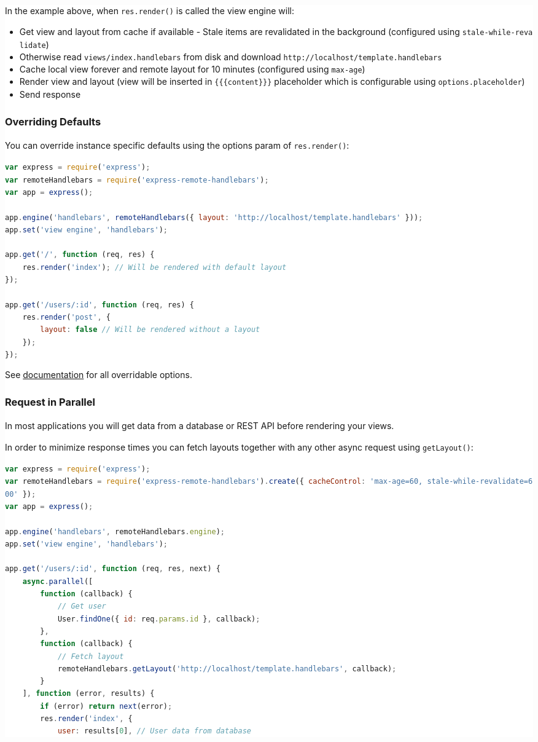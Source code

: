 In the example above, when `res.render()` is called the view engine will:

* Get view and layout from cache if available - Stale items are revalidated in the background (configured using `stale-while-revalidate`)
* Otherwise read `views/index.handlebars` from disk and download `http://localhost/template.handlebars`
* Cache local view forever and remote layout for 10 minutes (configured using `max-age`)
* Render view and layout (view will be inserted in `{{{content}}}` placeholder which is configurable using `options.placeholder`)
* Send response


### Overriding Defaults

You can override instance specific defaults using the options param of `res.render()`:

```javascript
var express = require('express');
var remoteHandlebars = require('express-remote-handlebars');
var app = express();

app.engine('handlebars', remoteHandlebars({ layout: 'http://localhost/template.handlebars' }));
app.set('view engine', 'handlebars');

app.get('/', function (req, res) {
    res.render('index'); // Will be rendered with default layout
});

app.get('/users/:id', function (req, res) {
    res.render('post', {
        layout: false // Will be rendered without a layout
    });
});
```

See [documentation](#render-filepath-options-callback) for all overridable options. 


### Request in Parallel

In most applications you will get data from a database or REST API before rendering your views. 

In order to minimize response times you can fetch layouts together with any other async request
using `getLayout()`:

```javascript
var express = require('express');
var remoteHandlebars = require('express-remote-handlebars').create({ cacheControl: 'max-age=60, stale-while-revalidate=600' });
var app = express();

app.engine('handlebars', remoteHandlebars.engine);
app.set('view engine', 'handlebars');

app.get('/users/:id', function (req, res, next) {
    async.parallel([
        function (callback) {
            // Get user
            User.findOne({ id: req.params.id }, callback);
        },
        function (callback) {
            // Fetch layout
            remoteHandlebars.getLayout('http://localhost/template.handlebars', callback);
        }
    ], function (error, results) {
        if (error) return next(error);
        res.render('index', {
            user: results[0], // User data from database
```

[Express]: https://github.com/strongloop/express
[Handlebars]: https://github.com/wycats/handlebars.js
[request]: https://github.com/request/request